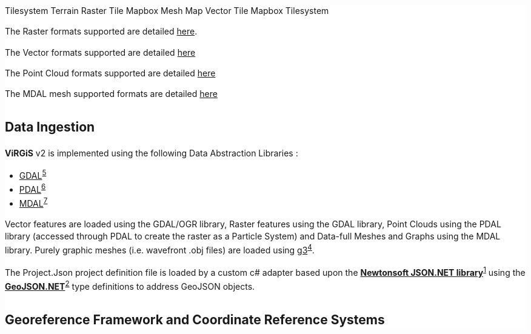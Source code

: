    </td>
   <td>Tilesystem
   </td>
  </tr>
  <tr>
   <td>Terrain
   </td>
   <td>Raster Tile
   </td>
   <td>Mapbox
   </td>
   <td>Mesh
   </td>
  </tr>
  <tr>
   <td>Map
   </td>
   <td>Vector Tile
   </td>
   <td>Mapbox
   </td>
   <td>Tilesystem
   </td>
  </tr>
</table>

The Raster formats supported are detailed [here](https://gdal.org/drivers/raster/index.html). 

The Vector formats supported are detailed [here](https://gdal.org/drivers/vector/index.html)

The Point Cloud formats supported are detailed [here](https://pdal.io/stages/readers.html)

The MDAL mesh supported formats are detailed [here](https://www.mdal.xyz/drivers/index.html)

## ​Data Ingestion

**ViRGiS** v2 is implemented using the following Data Abstraction Libraries :

- [GDAL](https://www.gdal.org)<sup id="s5">[5](#5)</sup>
- [PDAL](https://www.pdal.io)<sup id="s6">[6](#6)</sup>
- [MDAL](https://www.mdal.xyz)<sup id="s7">[7](#7)</sup>

Vector features are loaded using the GDAL/OGR library, Raster features using the GDAL library, Point Clouds using the PDAL library (accessed through PDAL to create the raster as a Particle System) and Data-full Meshes and Graphs using the MDAL library. Purely graphic meshes (i.e. wavefront .obj files) are loaded using [g3](https://github.com/gradientspace/geometry3Sharp)<sup id="s4">[4](#4)</sup>.

The Project.Json project definition file is loaded by a custom c# adapter based upon the **[Newtonsoft JSON.NET library](https://www.newtonsoft.com/json/help/html/Introduction.htm)**<sup id="s1">[1](#1)</sup> using the **[GeoJSON.NET](https://github.com/GeoJSON-Net/GeoJSON.Net)**<sup id="s2">[2](#2)</sup> type definitions to address GeoJSON objects.

## Georeference Framework and Coordinate Reference Systems
